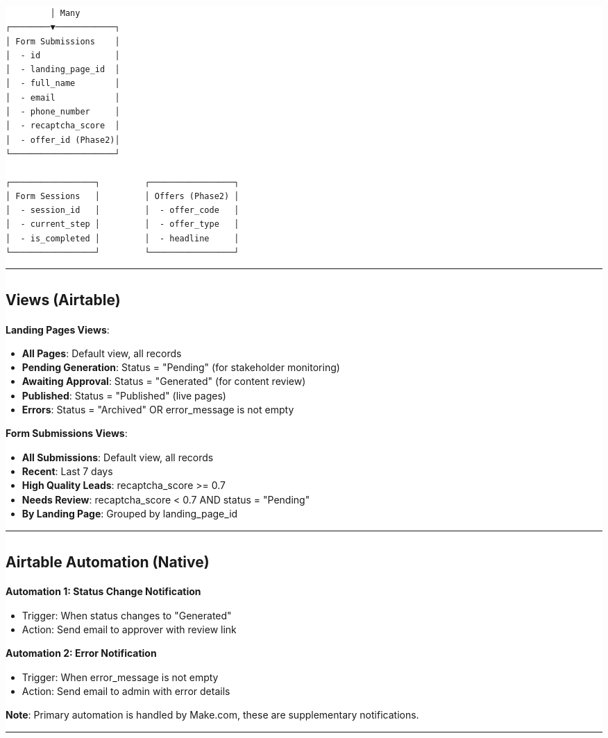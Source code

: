 ```
         │ Many
┌────────▼────────────┐
│ Form Submissions    │
│  - id               │
│  - landing_page_id  │
│  - full_name        │
│  - email            │
│  - phone_number     │
│  - recaptcha_score  │
│  - offer_id (Phase2)│
└─────────────────────┘

┌─────────────────┐         ┌─────────────────┐
│ Form Sessions   │         │ Offers (Phase2) │
│  - session_id   │         │  - offer_code   │
│  - current_step │         │  - offer_type   │
│  - is_completed │         │  - headline     │
└─────────────────┘         └─────────────────┘
```

---

## Views (Airtable)

**Landing Pages Views**:
- **All Pages**: Default view, all records
- **Pending Generation**: Status = "Pending" (for stakeholder monitoring)
- **Awaiting Approval**: Status = "Generated" (for content review)
- **Published**: Status = "Published" (live pages)
- **Errors**: Status = "Archived" OR error_message is not empty

**Form Submissions Views**:
- **All Submissions**: Default view, all records
- **Recent**: Last 7 days
- **High Quality Leads**: recaptcha_score >= 0.7
- **Needs Review**: recaptcha_score < 0.7 AND status = "Pending"
- **By Landing Page**: Grouped by landing_page_id

---

## Airtable Automation (Native)

**Automation 1: Status Change Notification**
- Trigger: When status changes to "Generated"
- Action: Send email to approver with review link

**Automation 2: Error Notification**
- Trigger: When error_message is not empty
- Action: Send email to admin with error details

**Note**: Primary automation is handled by Make.com, these are supplementary notifications.

---
